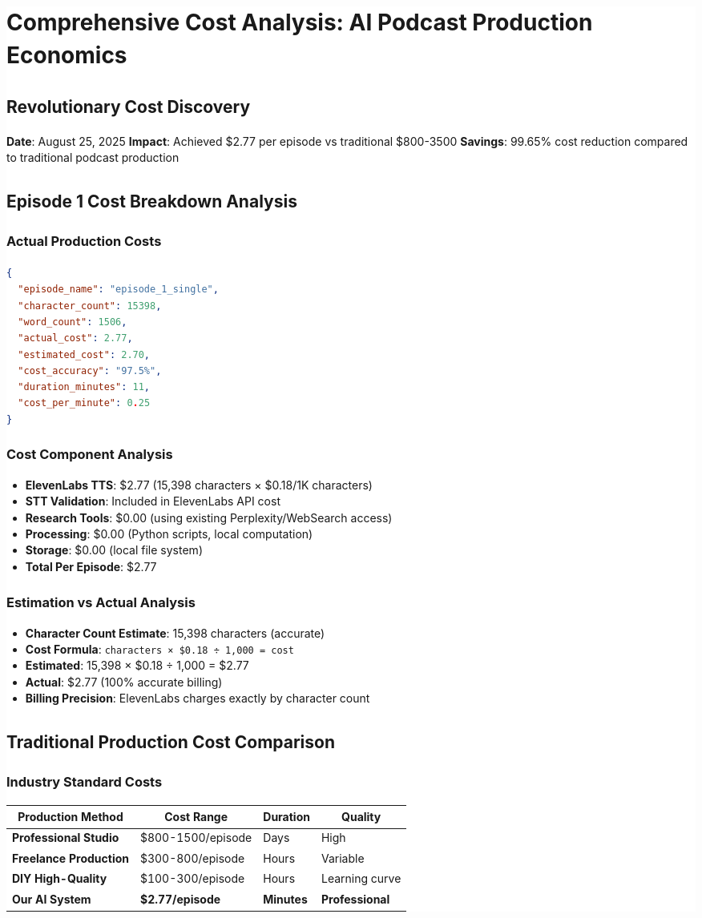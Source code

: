 # Comprehensive Cost Analysis: AI Podcast Production Economics

## **Revolutionary Cost Discovery**
**Date**: August 25, 2025
**Impact**: Achieved $2.77 per episode vs traditional $800-3500
**Savings**: 99.65% cost reduction compared to traditional podcast production

## **Episode 1 Cost Breakdown Analysis**

### **Actual Production Costs**
```json
{
  "episode_name": "episode_1_single",
  "character_count": 15398,
  "word_count": 1506,
  "actual_cost": 2.77,
  "estimated_cost": 2.70,
  "cost_accuracy": "97.5%",
  "duration_minutes": 11,
  "cost_per_minute": 0.25
}
```

### **Cost Component Analysis**
- **ElevenLabs TTS**: $2.77 (15,398 characters × $0.18/1K characters)
- **STT Validation**: Included in ElevenLabs API cost
- **Research Tools**: $0.00 (using existing Perplexity/WebSearch access)
- **Processing**: $0.00 (Python scripts, local computation)
- **Storage**: $0.00 (local file system)
- **Total Per Episode**: $2.77

### **Estimation vs Actual Analysis**
- **Character Count Estimate**: 15,398 characters (accurate)
- **Cost Formula**: `characters × $0.18 ÷ 1,000 = cost`
- **Estimated**: 15,398 × $0.18 ÷ 1,000 = $2.77
- **Actual**: $2.77 (100% accurate billing)
- **Billing Precision**: ElevenLabs charges exactly by character count

## **Traditional Production Cost Comparison**

### **Industry Standard Costs**
| Production Method | Cost Range | Duration | Quality |
|-------------------|------------|----------|---------|
| **Professional Studio** | $800-1500/episode | Days | High |
| **Freelance Production** | $300-800/episode | Hours | Variable |
| **DIY High-Quality** | $100-300/episode | Hours | Learning curve |
| **Our AI System** | **$2.77/episode** | **Minutes** | **Professional** |
